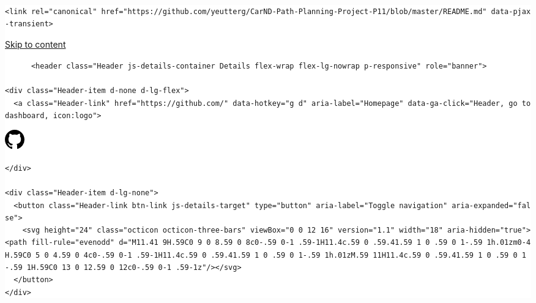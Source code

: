     <link rel="canonical" href="https://github.com/yeutterg/CarND-Path-Planning-Project-P11/blob/master/README.md" data-pjax-transient>


  <meta name="browser-stats-url" content="https://api.github.com/_private/browser/stats">

  <meta name="browser-errors-url" content="https://api.github.com/_private/browser/errors">

  <link rel="mask-icon" href="https://github.githubassets.com/pinned-octocat.svg" color="#000000">
  <link rel="icon" type="image/x-icon" class="js-site-favicon" href="https://github.githubassets.com/favicon.ico">

<meta name="theme-color" content="#1e2327">



  <meta name="webauthn-auth-enabled" content="true">

  <meta name="webauthn-registration-enabled" content="true">

  <link rel="manifest" href="/manifest.json" crossOrigin="use-credentials">

  </head>

  <body class="logged-in env-production page-responsive page-blob">
    

  <div class="position-relative js-header-wrapper ">
    <a href="#start-of-content" tabindex="1" class="p-3 bg-blue text-white show-on-focus js-skip-to-content">Skip to content</a>
    <div id="js-pjax-loader-bar" class="pjax-loader-bar"><div class="progress"></div></div>

    
    
    


          <header class="Header js-details-container Details flex-wrap flex-lg-nowrap p-responsive" role="banner">

    <div class="Header-item d-none d-lg-flex">
      <a class="Header-link" href="https://github.com/" data-hotkey="g d" aria-label="Homepage" data-ga-click="Header, go to dashboard, icon:logo">
  <svg class="octicon octicon-mark-github v-align-middle" height="32" viewBox="0 0 16 16" version="1.1" width="32" aria-hidden="true"><path fill-rule="evenodd" d="M8 0C3.58 0 0 3.58 0 8c0 3.54 2.29 6.53 5.47 7.59.4.07.55-.17.55-.38 0-.19-.01-.82-.01-1.49-2.01.37-2.53-.49-2.69-.94-.09-.23-.48-.94-.82-1.13-.28-.15-.68-.52-.01-.53.63-.01 1.08.58 1.23.82.72 1.21 1.87.87 2.33.66.07-.52.28-.87.51-1.07-1.78-.2-3.64-.89-3.64-3.95 0-.87.31-1.59.82-2.15-.08-.2-.36-1.02.08-2.12 0 0 .67-.21 2.2.82.64-.18 1.32-.27 2-.27.68 0 1.36.09 2 .27 1.53-1.04 2.2-.82 2.2-.82.44 1.1.16 1.92.08 2.12.51.56.82 1.27.82 2.15 0 3.07-1.87 3.75-3.65 3.95.29.25.54.73.54 1.48 0 1.07-.01 1.93-.01 2.2 0 .21.15.46.55.38A8.013 8.013 0 0 0 16 8c0-4.42-3.58-8-8-8z"/></svg>
</a>

    </div>

    <div class="Header-item d-lg-none">
      <button class="Header-link btn-link js-details-target" type="button" aria-label="Toggle navigation" aria-expanded="false">
        <svg height="24" class="octicon octicon-three-bars" viewBox="0 0 12 16" version="1.1" width="18" aria-hidden="true"><path fill-rule="evenodd" d="M11.41 9H.59C0 9 0 8.59 0 8c0-.59 0-1 .59-1H11.4c.59 0 .59.41.59 1 0 .59 0 1-.59 1h.01zm0-4H.59C0 5 0 4.59 0 4c0-.59 0-1 .59-1H11.4c.59 0 .59.41.59 1 0 .59 0 1-.59 1h.01zM.59 11H11.4c.59 0 .59.41.59 1 0 .59 0 1-.59 1H.59C0 13 0 12.59 0 12c0-.59 0-1 .59-1z"/></svg>
      </button>
    </div>
